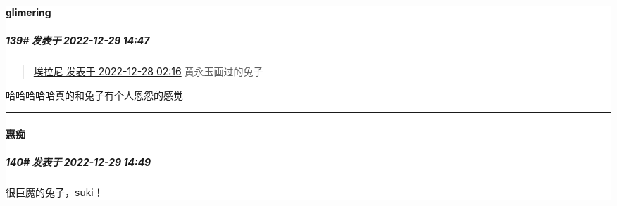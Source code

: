 ####  glimering  
##### 139#       发表于 2022-12-29 14:47

<blockquote><a href="httphttps://bbs.saraba1st.com/2b/forum.php?mod=redirect&amp;goto=findpost&amp;pid=59119758&amp;ptid=2112085" target="_blank">埃拉尼 发表于 2022-12-28 02:16</a>
黄永玉画过的兔子</blockquote>
哈哈哈哈哈真的和兔子有个人恩怨的感觉

*****

####  惠痴  
##### 140#       发表于 2022-12-29 14:49

很巨魔的兔子，suki！

